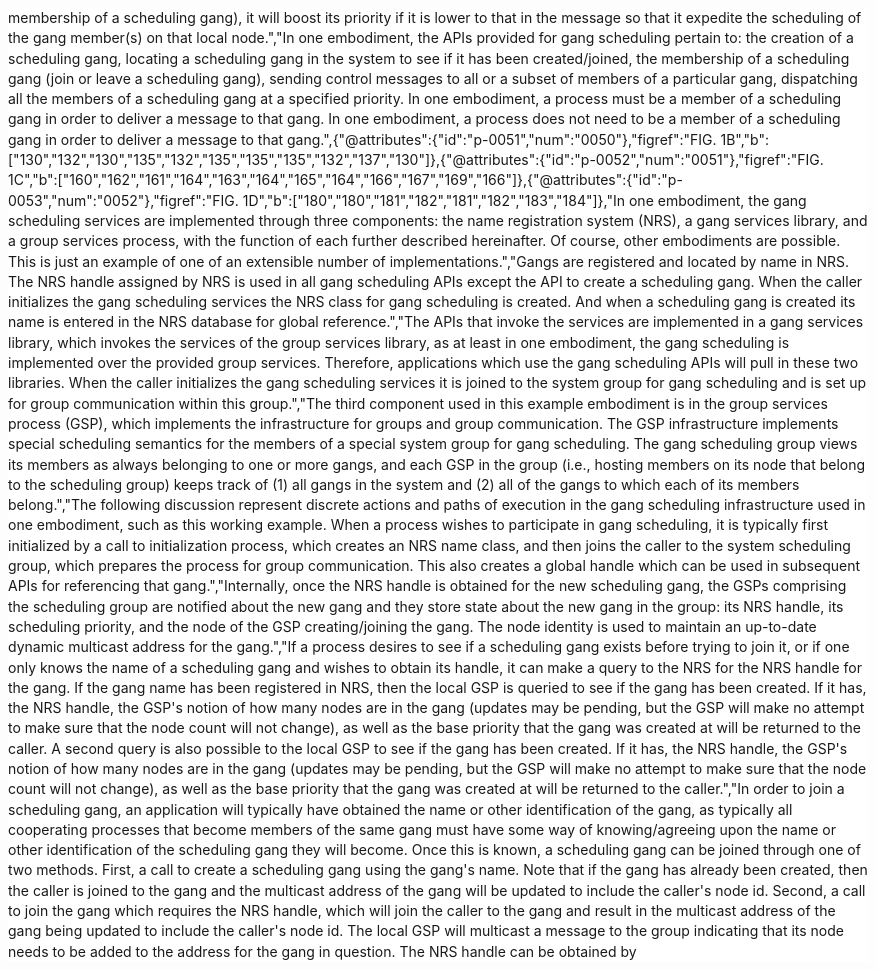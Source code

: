 membership of a scheduling gang), it will boost its priority if it is lower to that in the message so that it expedite the scheduling of the gang member(s) on that local node.","In one embodiment, the APIs provided for gang scheduling pertain to: the creation of a scheduling gang, locating a scheduling gang in the system to see if it has been created\/joined, the membership of a scheduling gang (join or leave a scheduling gang), sending control messages to all or a subset of members of a particular gang, dispatching all the members of a scheduling gang at a specified priority. In one embodiment, a process must be a member of a scheduling gang in order to deliver a message to that gang. In one embodiment, a process does not need to be a member of a scheduling gang in order to deliver a message to that gang.",{"@attributes":{"id":"p-0051","num":"0050"},"figref":"FIG. 1B","b":["130","132","130","135","132","135","135","135","132","137","130"]},{"@attributes":{"id":"p-0052","num":"0051"},"figref":"FIG. 1C","b":["160","162","161","164","163","164","165","164","166","167","169","166"]},{"@attributes":{"id":"p-0053","num":"0052"},"figref":"FIG. 1D","b":["180","180","181","182","181","182","183","184"]},"In one embodiment, the gang scheduling services are implemented through three components: the name registration system (NRS), a gang services library, and a group services process, with the function of each further described hereinafter. Of course, other embodiments are possible. This is just an example of one of an extensible number of implementations.","Gangs are registered and located by name in NRS. The NRS handle assigned by NRS is used in all gang scheduling APIs except the API to create a scheduling gang. When the caller initializes the gang scheduling services the NRS class for gang scheduling is created. And when a scheduling gang is created its name is entered in the NRS database for global reference.","The APIs that invoke the services are implemented in a gang services library, which invokes the services of the group services library, as at least in one embodiment, the gang scheduling is implemented over the provided group services. Therefore, applications which use the gang scheduling APIs will pull in these two libraries. When the caller initializes the gang scheduling services it is joined to the system group for gang scheduling and is set up for group communication within this group.","The third component used in this example embodiment is in the group services process (GSP), which implements the infrastructure for groups and group communication. The GSP infrastructure implements special scheduling semantics for the members of a special system group for gang scheduling. The gang scheduling group views its members as always belonging to one or more gangs, and each GSP in the group (i.e., hosting members on its node that belong to the scheduling group) keeps track of (1) all gangs in the system and (2) all of the gangs to which each of its members belong.","The following discussion represent discrete actions and paths of execution in the gang scheduling infrastructure used in one embodiment, such as this working example. When a process wishes to participate in gang scheduling, it is typically first initialized by a call to initialization process, which creates an NRS name class, and then joins the caller to the system scheduling group, which prepares the process for group communication. This also creates a global handle which can be used in subsequent APIs for referencing that gang.","Internally, once the NRS handle is obtained for the new scheduling gang, the GSPs comprising the scheduling group are notified about the new gang and they store state about the new gang in the group: its NRS handle, its scheduling priority, and the node of the GSP creating\/joining the gang. The node identity is used to maintain an up-to-date dynamic multicast address for the gang.","If a process desires to see if a scheduling gang exists before trying to join it, or if one only knows the name of a scheduling gang and wishes to obtain its handle, it can make a query to the NRS for the NRS handle for the gang. If the gang name has been registered in NRS, then the local GSP is queried to see if the gang has been created. If it has, the NRS handle, the GSP's notion of how many nodes are in the gang (updates may be pending, but the GSP will make no attempt to make sure that the node count will not change), as well as the base priority that the gang was created at will be returned to the caller. A second query is also possible to the local GSP to see if the gang has been created. If it has, the NRS handle, the GSP's notion of how many nodes are in the gang (updates may be pending, but the GSP will make no attempt to make sure that the node count will not change), as well as the base priority that the gang was created at will be returned to the caller.","In order to join a scheduling gang, an application will typically have obtained the name or other identification of the gang, as typically all cooperating processes that become members of the same gang must have some way of knowing\/agreeing upon the name or other identification of the scheduling gang they will become. Once this is known, a scheduling gang can be joined through one of two methods. First, a call to create a scheduling gang using the gang's name. Note that if the gang has already been created, then the caller is joined to the gang and the multicast address of the gang will be updated to include the caller's node id. Second, a call to join the gang which requires the NRS handle, which will join the caller to the gang and result in the multicast address of the gang being updated to include the caller's node id. The local GSP will multicast a message to the group indicating that its node needs to be added to the address for the gang in question. The NRS handle can be obtained by